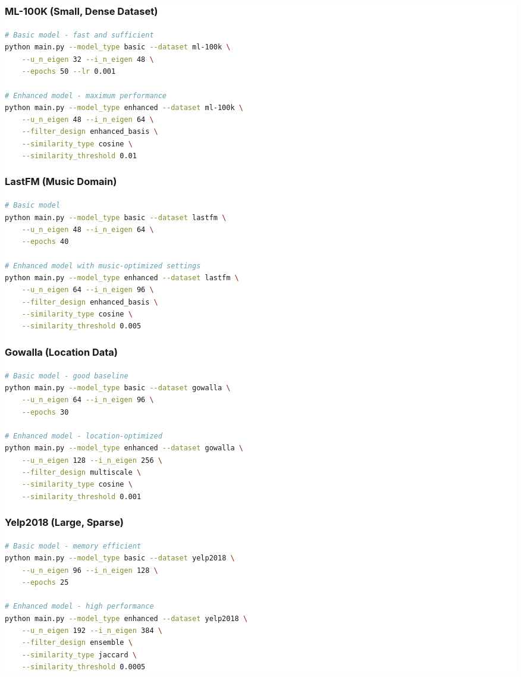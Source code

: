 ### ML-100K (Small, Dense Dataset)
```bash
# Basic model - fast and sufficient
python main.py --model_type basic --dataset ml-100k \
    --u_n_eigen 32 --i_n_eigen 48 \
    --epochs 50 --lr 0.001

# Enhanced model - maximum performance
python main.py --model_type enhanced --dataset ml-100k \
    --u_n_eigen 48 --i_n_eigen 64 \
    --filter_design enhanced_basis \
    --similarity_type cosine \
    --similarity_threshold 0.01
```

### LastFM (Music Domain)
```bash
# Basic model
python main.py --model_type basic --dataset lastfm \
    --u_n_eigen 48 --i_n_eigen 64 \
    --epochs 40

# Enhanced model with music-optimized settings
python main.py --model_type enhanced --dataset lastfm \
    --u_n_eigen 64 --i_n_eigen 96 \
    --filter_design enhanced_basis \
    --similarity_type cosine \
    --similarity_threshold 0.005
```

### Gowalla (Location Data)
```bash
# Basic model - good baseline
python main.py --model_type basic --dataset gowalla \
    --u_n_eigen 64 --i_n_eigen 96 \
    --epochs 30

# Enhanced model - location-optimized
python main.py --model_type enhanced --dataset gowalla \
    --u_n_eigen 128 --i_n_eigen 256 \
    --filter_design multiscale \
    --similarity_type cosine \
    --similarity_threshold 0.001
```

### Yelp2018 (Large, Sparse)
```bash
# Basic model - memory efficient
python main.py --model_type basic --dataset yelp2018 \
    --u_n_eigen 96 --i_n_eigen 128 \
    --epochs 25

# Enhanced model - high performance
python main.py --model_type enhanced --dataset yelp2018 \
    --u_n_eigen 192 --i_n_eigen 384 \
    --filter_design ensemble \
    --similarity_type jaccard \
    --similarity_threshold 0.0005
```
